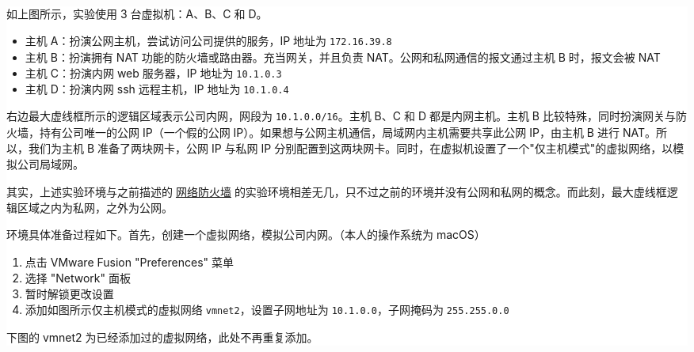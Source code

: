 如上图所示，实验使用 3 台虚拟机：A、B、C 和 D。

- 主机 A：扮演公网主机，尝试访问公司提供的服务，IP 地址为 `172.16.39.8`
- 主机 B：扮演拥有 NAT 功能的防火墙或路由器。充当网关，并且负责 NAT。公网和私网通信的报文通过主机 B 时，报文会被 NAT
- 主机 C：扮演内网 web 服务器，IP 地址为 `10.1.0.3`
- 主机 D：扮演内网 ssh 远程主机，IP 地址为 `10.1.0.4`

右边最大虚线框所示的逻辑区域表示公司内网，网段为 `10.1.0.0/16`。主机 B、C 和 D 都是内网主机。主机 B 比较特殊，同时扮演网关与防火墙，持有公司唯一的公网 IP（一个假的公网 IP）。如果想与公网主机通信，局域网内主机需要共享此公网 IP，由主机 B 进行 NAT。所以，我们为主机 B 准备了两块网卡，公网 IP 与私网 IP 分别配置到这两块网卡。同时，在虚拟机设置了一个"仅主机模式"的虚拟网络，以模拟公司局域网。

其实，上述实验环境与之前描述的 [网络防火墙][iptables-11-firewall] 的实验环境相差无几，只不过之前的环境并没有公网和私网的概念。而此刻，最大虚线框逻辑区域之内为私网，之外为公网。

环境具体准备过程如下。首先，创建一个虚拟网络，模拟公司内网。（本人的操作系统为 macOS）

1. 点击 VMware Fusion "Preferences" 菜单
2. 选择 "Network" 面板
3. 暂时解锁更改设置
4. 添加如图所示仅主机模式的虚拟网络 `vmnet2`，设置子网地址为 `10.1.0.0`，子网掩码为 `255.255.0.0`

下图的 vmnet2 为已经添加过的虚拟网络，此处不再重复添加。


[iptables series]: /tag/iptables/
[iptables-11-firewall]: /2021/01/09/iptables-11-firewall/
[iptables-12-target-summary-1]: /2021/01/09/iptables-12-target-summary-1/
[iptables 详解（13）：iptables 动作总结之二]: http://www.zsythink.net/archives/1764